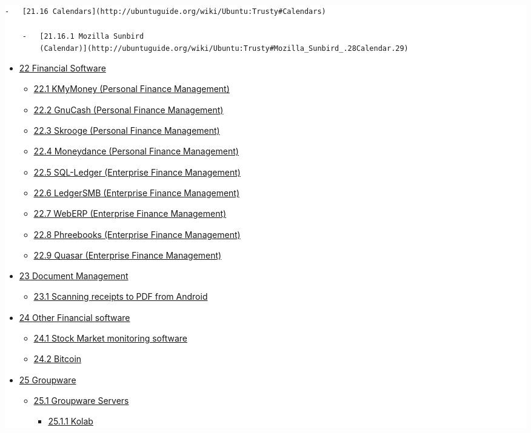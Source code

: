     -   [21.16 Calendars](http://ubuntuguide.org/wiki/Ubuntu:Trusty#Calendars)

        -   [21.16.1 Mozilla Sunbird
            (Calendar)](http://ubuntuguide.org/wiki/Ubuntu:Trusty#Mozilla_Sunbird_.28Calendar.29)

-   [22 Financial
    Software](http://ubuntuguide.org/wiki/Ubuntu:Trusty#Financial_Software)

    -   [22.1 KMyMoney (Personal Finance
        Management)](http://ubuntuguide.org/wiki/Ubuntu:Trusty#KMyMoney_.28Personal_Finance_Management.29)

    -   [22.2 GnuCash (Personal Finance
        Management)](http://ubuntuguide.org/wiki/Ubuntu:Trusty#GnuCash_.28Personal_Finance_Management.29)

    -   [22.3 Skrooge (Personal Finance
        Management)](http://ubuntuguide.org/wiki/Ubuntu:Trusty#Skrooge_.28Personal_Finance_Management.29)

    -   [22.4 Moneydance (Personal Finance
        Management)](http://ubuntuguide.org/wiki/Ubuntu:Trusty#Moneydance_.28Personal_Finance_Management.29)

    -   [22.5 SQL-Ledger (Enterprise Finance
        Management)](http://ubuntuguide.org/wiki/Ubuntu:Trusty#SQL-Ledger_.28Enterprise_Finance_Management.29)

    -   [22.6 LedgerSMB (Enterprise Finance
        Management)](http://ubuntuguide.org/wiki/Ubuntu:Trusty#LedgerSMB_.28Enterprise_Finance_Management.29)

    -   [22.7 WebERP (Enterprise Finance
        Management)](http://ubuntuguide.org/wiki/Ubuntu:Trusty#WebERP_.28Enterprise_Finance_Management.29)

    -   [22.8 Phreebooks (Enterprise Finance
        Management)](http://ubuntuguide.org/wiki/Ubuntu:Trusty#Phreebooks_.28Enterprise_Finance_Management.29)

    -   [22.9 Quasar (Enterprise Finance
        Management)](http://ubuntuguide.org/wiki/Ubuntu:Trusty#Quasar_.28Enterprise_Finance_Management.29)

-   [23 Document
    Management](http://ubuntuguide.org/wiki/Ubuntu:Trusty#Document_Management)

    -   [23.1 Scanning receipts to PDF from
        Android](http://ubuntuguide.org/wiki/Ubuntu:Trusty#Scanning_receipts_to_PDF_from_Android)

-   [24 Other Financial
    software](http://ubuntuguide.org/wiki/Ubuntu:Trusty#Other_Financial_software)

    -   [24.1 Stock Market monitoring
        software](http://ubuntuguide.org/wiki/Ubuntu:Trusty#Stock_Market_monitoring_software)

    -   [24.2 Bitcoin](http://ubuntuguide.org/wiki/Ubuntu:Trusty#Bitcoin)

-   [25 Groupware](http://ubuntuguide.org/wiki/Ubuntu:Trusty#Groupware)

    -   [25.1 Groupware
        Servers](http://ubuntuguide.org/wiki/Ubuntu:Trusty#Groupware_Servers)

        -   [25.1.1 Kolab](http://ubuntuguide.org/wiki/Ubuntu:Trusty#Kolab)
